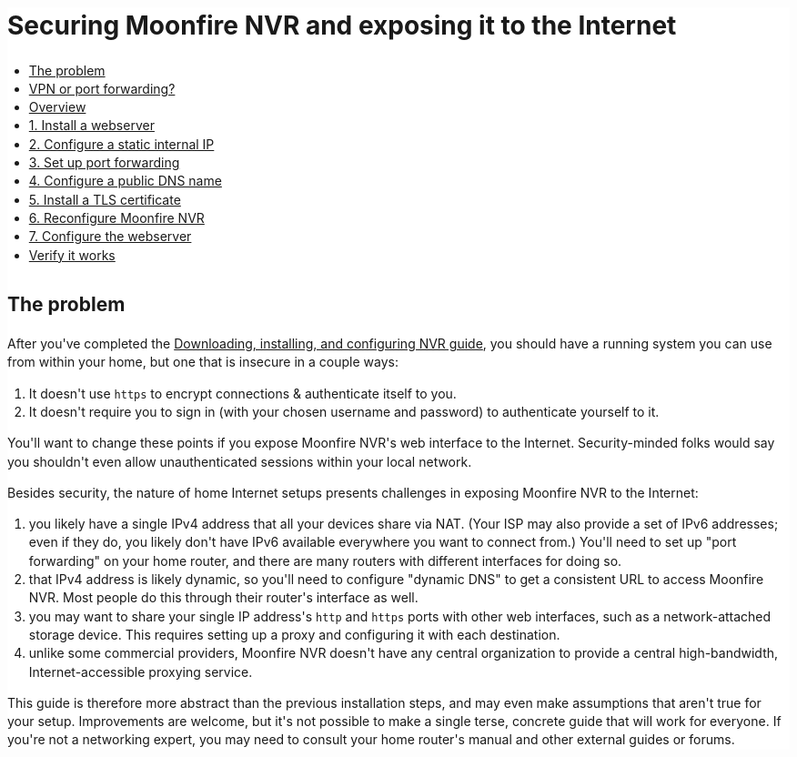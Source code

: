 # Securing Moonfire NVR and exposing it to the Internet 

* [The problem](#the-problem)
* [VPN or port forwarding?](#vpn-or-port-forwarding)
* [Overview](#overview)
* [1. Install a webserver](#1-install-a-webserver)
* [2. Configure a static internal IP](#2-configure-a-static-internal-ip)
* [3. Set up port forwarding](#3-set-up-port-forwarding)
* [4. Configure a public DNS name](#4-configure-a-public-dns-name)
* [5. Install a TLS certificate](#5-install-a-tls-certificate)
* [6. Reconfigure Moonfire NVR](#6-reconfigure-moonfire-nvr)
* [7. Configure the webserver](#7-configure-the-webserver)
* [Verify it works](#verify-it-works)

## The problem

After you've completed the [Downloading, installing, and configuring
NVR guide](install.md), you should have a running system you can use from
within your home, but one that is insecure in a couple ways:

  1. It doesn't use `https` to encrypt connections & authenticate itself to
     you.
  2. It doesn't require you to sign in (with your chosen username and
     password) to authenticate yourself to it.

You'll want to change these points if you expose Moonfire NVR's web interface
to the Internet. Security-minded folks would say you shouldn't even allow
unauthenticated sessions within your local network.

Besides security, the nature of home Internet setups presents challenges in
exposing Moonfire NVR to the Internet:

  1. you likely have a single IPv4 address that all your devices share via NAT.
     (Your ISP may also provide a set of IPv6 addresses; even if they do, you
     likely don't have IPv6 available everywhere you want to connect from.)
     You'll need to set up "port forwarding" on your home router, and there
     are many routers with different interfaces for doing so.
  2. that IPv4 address is likely dynamic, so you'll need to configure "dynamic
     DNS" to get a consistent URL to access Moonfire NVR. Most people do this
     through their router's interface as well.
  3. you may want to share your single IP address's `http` and `https` ports
     with other web interfaces, such as a network-attached storage device.
     This requires setting up a proxy and configuring it with each
     destination.
  4. unlike some commercial providers, Moonfire NVR doesn't have any central
     organization to provide a central high-bandwidth, Internet-accessible
     proxying service.

This guide is therefore more abstract than the previous installation steps,
and may even make assumptions that aren't true for your setup. Improvements
are welcome, but it's not possible to make a single terse, concrete guide that
will work for everyone. If you're not a networking expert, you may need to
consult your home router's manual and other external guides or forums.
